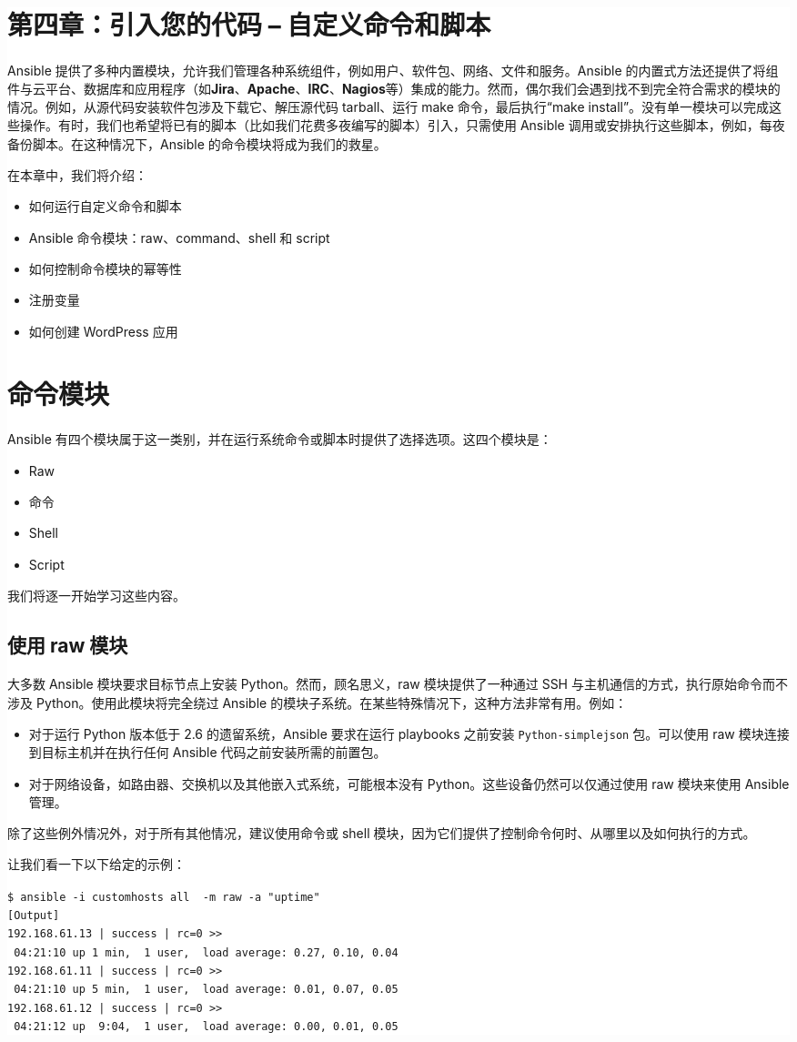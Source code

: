 # 第四章：引入您的代码 – 自定义命令和脚本

Ansible 提供了多种内置模块，允许我们管理各种系统组件，例如用户、软件包、网络、文件和服务。Ansible 的内置式方法还提供了将组件与云平台、数据库和应用程序（如**Jira**、**Apache**、**IRC**、**Nagios**等）集成的能力。然而，偶尔我们会遇到找不到完全符合需求的模块的情况。例如，从源代码安装软件包涉及下载它、解压源代码 tarball、运行 make 命令，最后执行“make install”。没有单一模块可以完成这些操作。有时，我们也希望将已有的脚本（比如我们花费多夜编写的脚本）引入，只需使用 Ansible 调用或安排执行这些脚本，例如，每夜备份脚本。在这种情况下，Ansible 的命令模块将成为我们的救星。

在本章中，我们将介绍：

+   如何运行自定义命令和脚本

+   Ansible 命令模块：raw、command、shell 和 script

+   如何控制命令模块的幂等性

+   注册变量

+   如何创建 WordPress 应用

# 命令模块

Ansible 有四个模块属于这一类别，并在运行系统命令或脚本时提供了选择选项。这四个模块是：

+   Raw

+   命令

+   Shell

+   Script

我们将逐一开始学习这些内容。

## 使用 raw 模块

大多数 Ansible 模块要求目标节点上安装 Python。然而，顾名思义，raw 模块提供了一种通过 SSH 与主机通信的方式，执行原始命令而不涉及 Python。使用此模块将完全绕过 Ansible 的模块子系统。在某些特殊情况下，这种方法非常有用。例如：

+   对于运行 Python 版本低于 2.6 的遗留系统，Ansible 要求在运行 playbooks 之前安装 `Python-simplejson` 包。可以使用 raw 模块连接到目标主机并在执行任何 Ansible 代码之前安装所需的前置包。

+   对于网络设备，如路由器、交换机以及其他嵌入式系统，可能根本没有 Python。这些设备仍然可以仅通过使用 raw 模块来使用 Ansible 管理。

除了这些例外情况外，对于所有其他情况，建议使用命令或 shell 模块，因为它们提供了控制命令何时、从哪里以及如何执行的方式。

让我们看一下以下给定的示例：

```
$ ansible -i customhosts all  -m raw -a "uptime"
[Output]
192.168.61.13 | success | rc=0 >>
 04:21:10 up 1 min,  1 user,  load average: 0.27, 0.10, 0.04
192.168.61.11 | success | rc=0 >>
 04:21:10 up 5 min,  1 user,  load average: 0.01, 0.07, 0.05
192.168.61.12 | success | rc=0 >>
 04:21:12 up  9:04,  1 user,  load average: 0.00, 0.01, 0.05

```

